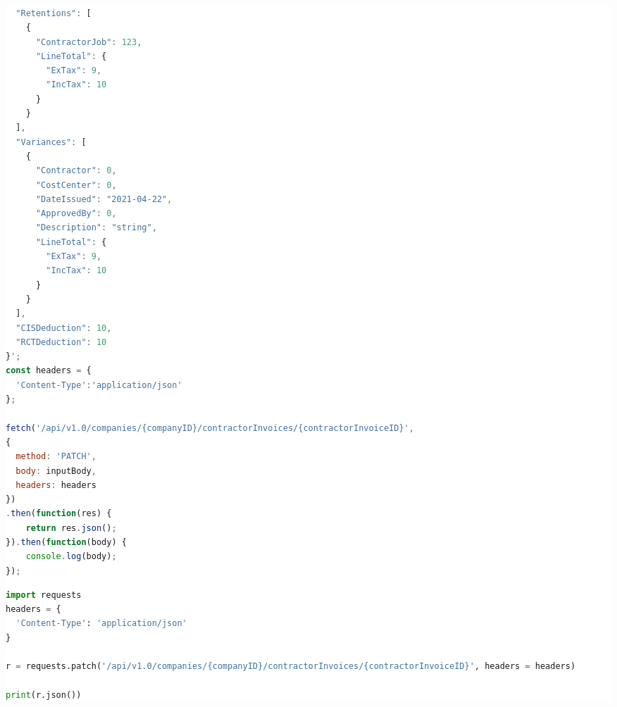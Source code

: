 ```javascript
  "Retentions": [
    {
      "ContractorJob": 123,
      "LineTotal": {
        "ExTax": 9,
        "IncTax": 10
      }
    }
  ],
  "Variances": [
    {
      "Contractor": 0,
      "CostCenter": 0,
      "DateIssued": "2021-04-22",
      "ApprovedBy": 0,
      "Description": "string",
      "LineTotal": {
        "ExTax": 9,
        "IncTax": 10
      }
    }
  ],
  "CISDeduction": 10,
  "RCTDeduction": 10
}';
const headers = {
  'Content-Type':'application/json'
};

fetch('/api/v1.0/companies/{companyID}/contractorInvoices/{contractorInvoiceID}',
{
  method: 'PATCH',
  body: inputBody,
  headers: headers
})
.then(function(res) {
    return res.json();
}).then(function(body) {
    console.log(body);
});

```

```python
import requests
headers = {
  'Content-Type': 'application/json'
}

r = requests.patch('/api/v1.0/companies/{companyID}/contractorInvoices/{contractorInvoiceID}', headers = headers)

print(r.json())

```
